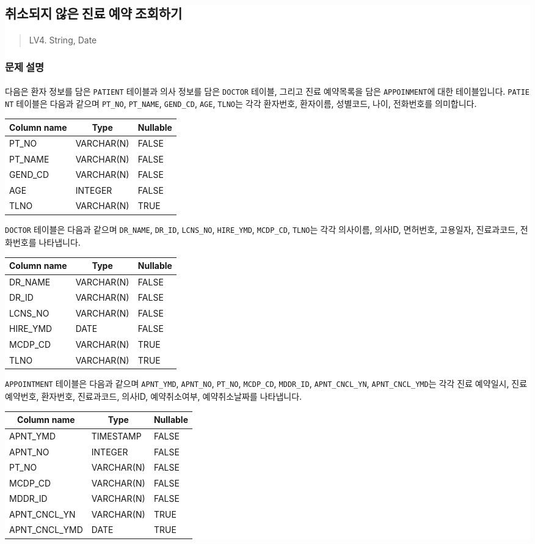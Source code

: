 ## 취소되지 않은 진료 예약 조회하기

> LV4. String, Date

### 문제 설명

다음은 환자 정보를 담은 `PATIENT` 테이블과 의사 정보를 담은 `DOCTOR` 테이블, 그리고 진료 예약목록을 담은 `APPOINMENT`에 대한 테이블입니다. `PATIENT` 테이블은 다음과 같으며 `PT_NO`, `PT_NAME`, `GEND_CD`, `AGE`, `TLNO`는 각각 환자번호, 환자이름, 성별코드, 나이, 전화번호를 의미합니다.

| Column name | Type       | Nullable |
| ----------- | ---------- | -------- |
| PT_NO       | VARCHAR(N) | FALSE    |
| PT_NAME     | VARCHAR(N) | FALSE    |
| GEND_CD     | VARCHAR(N) | FALSE    |
| AGE         | INTEGER    | FALSE    |
| TLNO        | VARCHAR(N) | TRUE     |

`DOCTOR` 테이블은 다음과 같으며 `DR_NAME`, `DR_ID`, `LCNS_NO`, `HIRE_YMD`, `MCDP_CD`, `TLNO`는 각각 의사이름, 의사ID, 면허번호, 고용일자, 진료과코드, 전화번호를 나타냅니다.

| Column name | Type       | Nullable |
| ----------- | ---------- | -------- |
| DR_NAME     | VARCHAR(N) | FALSE    |
| DR_ID       | VARCHAR(N) | FALSE    |
| LCNS_NO     | VARCHAR(N) | FALSE    |
| HIRE_YMD    | DATE       | FALSE    |
| MCDP_CD     | VARCHAR(N) | TRUE     |
| TLNO        | VARCHAR(N) | TRUE     |

`APPOINTMENT` 테이블은 다음과 같으며 `APNT_YMD`, `APNT_NO`, `PT_NO`, `MCDP_CD`, `MDDR_ID`, `APNT_CNCL_YN`, `APNT_CNCL_YMD`는 각각 진료 예약일시, 진료예약번호, 환자번호, 진료과코드, 의사ID, 예약취소여부, 예약취소날짜를 나타냅니다.

| Column name   | Type       | Nullable |
| ------------- | ---------- | -------- |
| APNT_YMD      | TIMESTAMP  | FALSE    |
| APNT_NO       | INTEGER    | FALSE    |
| PT_NO         | VARCHAR(N) | FALSE    |
| MCDP_CD       | VARCHAR(N) | FALSE    |
| MDDR_ID       | VARCHAR(N) | FALSE    |
| APNT_CNCL_YN  | VARCHAR(N) | TRUE     |
| APNT_CNCL_YMD | DATE       | TRUE     |
